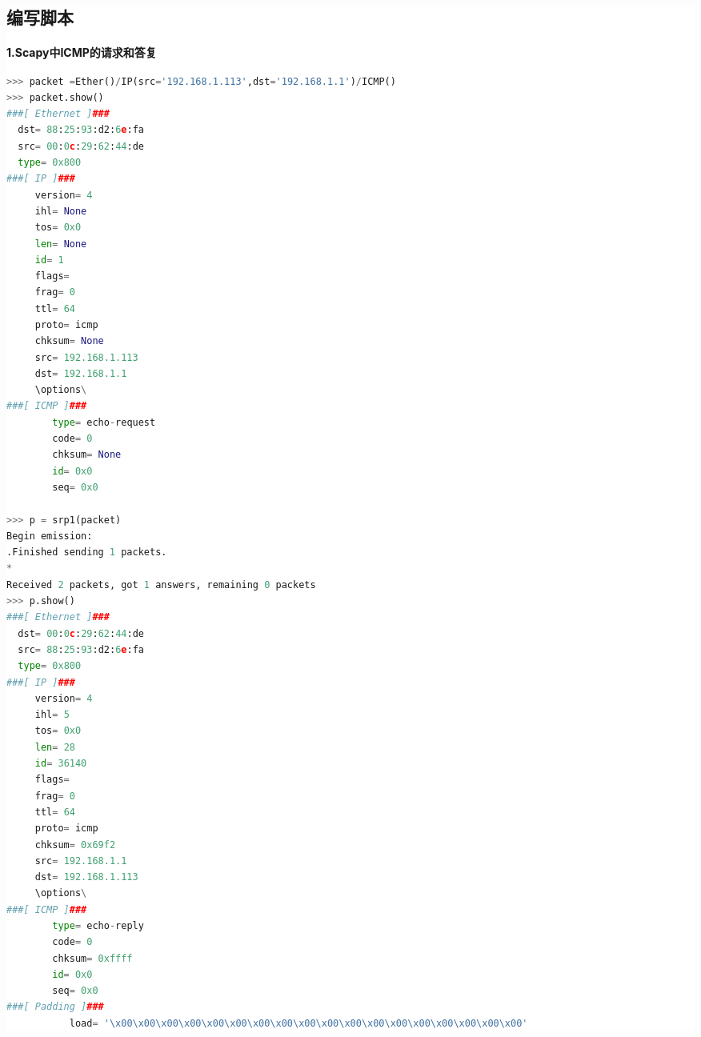 ## 编写脚本

**1.Scapy中ICMP的请求和答复**

```python
>>> packet =Ether()/IP(src='192.168.1.113',dst='192.168.1.1')/ICMP()
>>> packet.show()
###[ Ethernet ]### 
  dst= 88:25:93:d2:6e:fa
  src= 00:0c:29:62:44:de
  type= 0x800
###[ IP ]### 
     version= 4
     ihl= None
     tos= 0x0
     len= None
     id= 1
     flags= 
     frag= 0
     ttl= 64
     proto= icmp
     chksum= None
     src= 192.168.1.113
     dst= 192.168.1.1
     \options\
###[ ICMP ]### 
        type= echo-request
        code= 0
        chksum= None
        id= 0x0
        seq= 0x0

>>> p = srp1(packet)
Begin emission:
.Finished sending 1 packets.
*
Received 2 packets, got 1 answers, remaining 0 packets
>>> p.show()
###[ Ethernet ]### 
  dst= 00:0c:29:62:44:de
  src= 88:25:93:d2:6e:fa
  type= 0x800
###[ IP ]### 
     version= 4
     ihl= 5
     tos= 0x0
     len= 28
     id= 36140
     flags= 
     frag= 0
     ttl= 64
     proto= icmp
     chksum= 0x69f2
     src= 192.168.1.1
     dst= 192.168.1.113
     \options\
###[ ICMP ]### 
        type= echo-reply
        code= 0
        chksum= 0xffff
        id= 0x0
        seq= 0x0
###[ Padding ]### 
           load= '\x00\x00\x00\x00\x00\x00\x00\x00\x00\x00\x00\x00\x00\x00\x00\x00\x00\x00'
```